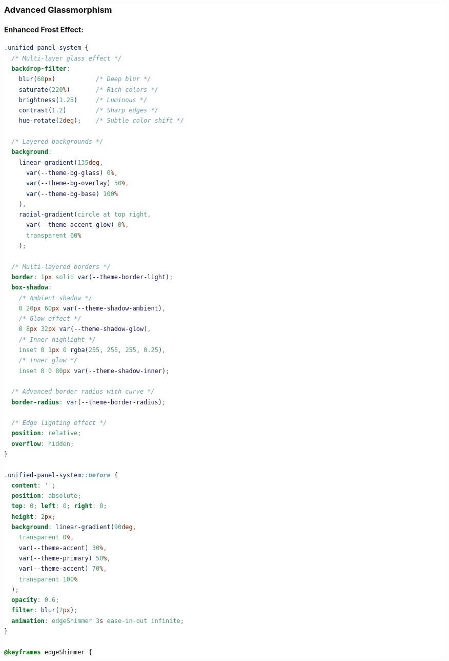### Advanced Glassmorphism

**Enhanced Frost Effect:**
```css
.unified-panel-system {
  /* Multi-layer glass effect */
  backdrop-filter: 
    blur(60px)           /* Deep blur */
    saturate(220%)       /* Rich colors */
    brightness(1.25)     /* Luminous */
    contrast(1.2)        /* Sharp edges */
    hue-rotate(2deg);    /* Subtle color shift */
  
  /* Layered backgrounds */
  background: 
    linear-gradient(135deg, 
      var(--theme-bg-glass) 0%,
      var(--theme-bg-overlay) 50%,
      var(--theme-bg-base) 100%
    ),
    radial-gradient(circle at top right,
      var(--theme-accent-glow) 0%,
      transparent 60%
    );
  
  /* Multi-layered borders */
  border: 1px solid var(--theme-border-light);
  box-shadow:
    /* Ambient shadow */
    0 20px 60px var(--theme-shadow-ambient),
    /* Glow effect */
    0 8px 32px var(--theme-shadow-glow),
    /* Inner highlight */
    inset 0 1px 0 rgba(255, 255, 255, 0.25),
    /* Inner glow */
    inset 0 0 80px var(--theme-shadow-inner);
  
  /* Advanced border radius with curve */
  border-radius: var(--theme-border-radius);
  
  /* Edge lighting effect */
  position: relative;
  overflow: hidden;
}

.unified-panel-system::before {
  content: '';
  position: absolute;
  top: 0; left: 0; right: 0;
  height: 2px;
  background: linear-gradient(90deg,
    transparent 0%,
    var(--theme-accent) 30%,
    var(--theme-primary) 50%,
    var(--theme-accent) 70%,
    transparent 100%
  );
  opacity: 0.6;
  filter: blur(2px);
  animation: edgeShimmer 3s ease-in-out infinite;
}

@keyframes edgeShimmer {
```